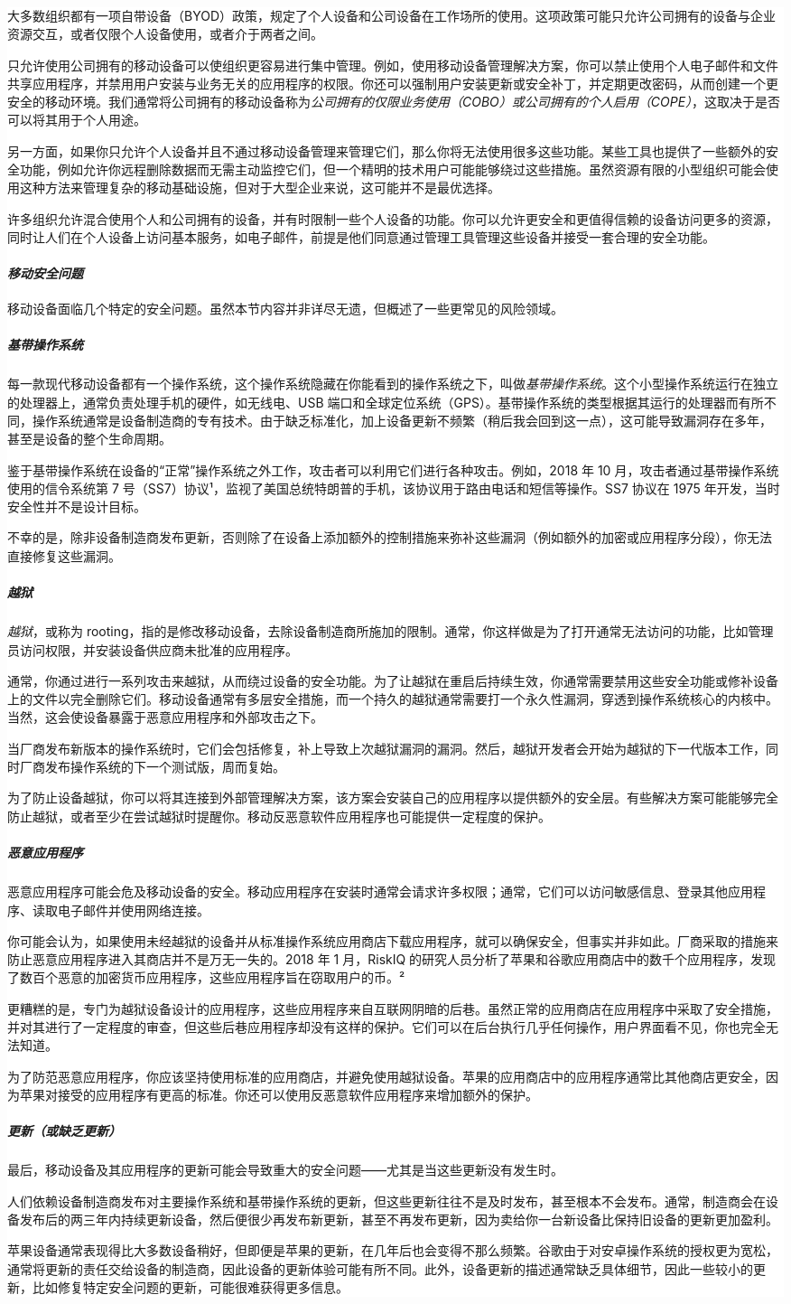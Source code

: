 大多数组织都有一项自带设备（BYOD）政策，规定了个人设备和公司设备在工作场所的使用。这项政策可能只允许公司拥有的设备与企业资源交互，或者仅限个人设备使用，或者介于两者之间。

只允许使用公司拥有的移动设备可以使组织更容易进行集中管理。例如，使用移动设备管理解决方案，你可以禁止使用个人电子邮件和文件共享应用程序，并禁用用户安装与业务无关的应用程序的权限。你还可以强制用户安装更新或安全补丁，并定期更改密码，从而创建一个更安全的移动环境。我们通常将公司拥有的移动设备称为*公司拥有的仅限业务使用（COBO）*或*公司拥有的个人启用（COPE）*，这取决于是否可以将其用于个人用途。

另一方面，如果你只允许个人设备并且不通过移动设备管理来管理它们，那么你将无法使用很多这些功能。某些工具也提供了一些额外的安全功能，例如允许你远程删除数据而无需主动监控它们，但一个精明的技术用户可能能够绕过这些措施。虽然资源有限的小型组织可能会使用这种方法来管理复杂的移动基础设施，但对于大型企业来说，这可能并不是最优选择。

许多组织允许混合使用个人和公司拥有的设备，并有时限制一些个人设备的功能。你可以允许更安全和更值得信赖的设备访问更多的资源，同时让人们在个人设备上访问基本服务，如电子邮件，前提是他们同意通过管理工具管理这些设备并接受一套合理的安全功能。

#### *移动安全问题*

移动设备面临几个特定的安全问题。虽然本节内容并非详尽无遗，但概述了一些更常见的风险领域。

##### 基带操作系统

每一款现代移动设备都有一个操作系统，这个操作系统隐藏在你能看到的操作系统之下，叫做*基带操作系统*。这个小型操作系统运行在独立的处理器上，通常负责处理手机的硬件，如无线电、USB 端口和全球定位系统（GPS）。基带操作系统的类型根据其运行的处理器而有所不同，操作系统通常是设备制造商的专有技术。由于缺乏标准化，加上设备更新不频繁（稍后我会回到这一点），这可能导致漏洞存在多年，甚至是设备的整个生命周期。

鉴于基带操作系统在设备的“正常”操作系统之外工作，攻击者可以利用它们进行各种攻击。例如，2018 年 10 月，攻击者通过基带操作系统使用的信令系统第 7 号（SS7）协议¹，监视了美国总统特朗普的手机，该协议用于路由电话和短信等操作。SS7 协议在 1975 年开发，当时安全性并不是设计目标。

不幸的是，除非设备制造商发布更新，否则除了在设备上添加额外的控制措施来弥补这些漏洞（例如额外的加密或应用程序分段），你无法直接修复这些漏洞。

##### 越狱

*越狱*，或称为 rooting，指的是修改移动设备，去除设备制造商所施加的限制。通常，你这样做是为了打开通常无法访问的功能，比如管理员访问权限，并安装设备供应商未批准的应用程序。

通常，你通过进行一系列攻击来越狱，从而绕过设备的安全功能。为了让越狱在重启后持续生效，你通常需要禁用这些安全功能或修补设备上的文件以完全删除它们。移动设备通常有多层安全措施，而一个持久的越狱通常需要打一个永久性漏洞，穿透到操作系统核心的内核中。当然，这会使设备暴露于恶意应用程序和外部攻击之下。

当厂商发布新版本的操作系统时，它们会包括修复，补上导致上次越狱漏洞的漏洞。然后，越狱开发者会开始为越狱的下一代版本工作，同时厂商发布操作系统的下一个测试版，周而复始。

为了防止设备越狱，你可以将其连接到外部管理解决方案，该方案会安装自己的应用程序以提供额外的安全层。有些解决方案可能能够完全防止越狱，或者至少在尝试越狱时提醒你。移动反恶意软件应用程序也可能提供一定程度的保护。

##### 恶意应用程序

恶意应用程序可能会危及移动设备的安全。移动应用程序在安装时通常会请求许多权限；通常，它们可以访问敏感信息、登录其他应用程序、读取电子邮件并使用网络连接。

你可能会认为，如果使用未经越狱的设备并从标准操作系统应用商店下载应用程序，就可以确保安全，但事实并非如此。厂商采取的措施来防止恶意应用程序进入其商店并不是万无一失的。2018 年 1 月，RiskIQ 的研究人员分析了苹果和谷歌应用商店中的数千个应用程序，发现了数百个恶意的加密货币应用程序，这些应用程序旨在窃取用户的币。²

更糟糕的是，专门为越狱设备设计的应用程序，这些应用程序来自互联网阴暗的后巷。虽然正常的应用商店在应用程序中采取了安全措施，并对其进行了一定程度的审查，但这些后巷应用程序却没有这样的保护。它们可以在后台执行几乎任何操作，用户界面看不见，你也完全无法知道。

为了防范恶意应用程序，你应该坚持使用标准的应用商店，并避免使用越狱设备。苹果的应用商店中的应用程序通常比其他商店更安全，因为苹果对接受的应用程序有更高的标准。你还可以使用反恶意软件应用程序来增加额外的保护。

##### 更新（或缺乏更新）

最后，移动设备及其应用程序的更新可能会导致重大的安全问题——尤其是当这些更新没有发生时。

人们依赖设备制造商发布对主要操作系统和基带操作系统的更新，但这些更新往往不是及时发布，甚至根本不会发布。通常，制造商会在设备发布后的两三年内持续更新设备，然后便很少再发布新更新，甚至不再发布更新，因为卖给你一台新设备比保持旧设备的更新更加盈利。

苹果设备通常表现得比大多数设备稍好，但即便是苹果的更新，在几年后也会变得不那么频繁。谷歌由于对安卓操作系统的授权更为宽松，通常将更新的责任交给设备的制造商，因此设备的更新体验可能有所不同。此外，设备更新的描述通常缺乏具体细节，因此一些较小的更新，比如修复特定安全问题的更新，可能很难获得更多信息。
